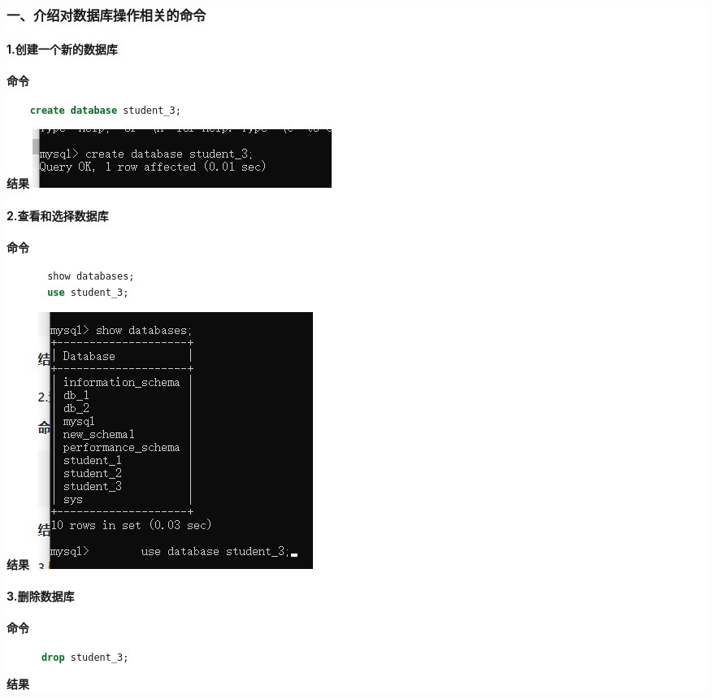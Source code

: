 ### 一、介绍对数据库操作相关的命令
#### 1.创建一个新的数据库

**命令**

```sql
	create database student_3;   
```

**结果**
![1](https://github.com/liuxiaojuan95/homework/blob/master/images/1.1.png)

#### 2.查看和选择数据库

**命令**
```sql
       show databases;
       use student_3;
```

**结果**
![2](https://github.com/liuxiaojuan95/homework/blob/master/images/1.2.png)

#### 3.删除数据库

**命令**
```sql
      drop student_3;
```

**结果**